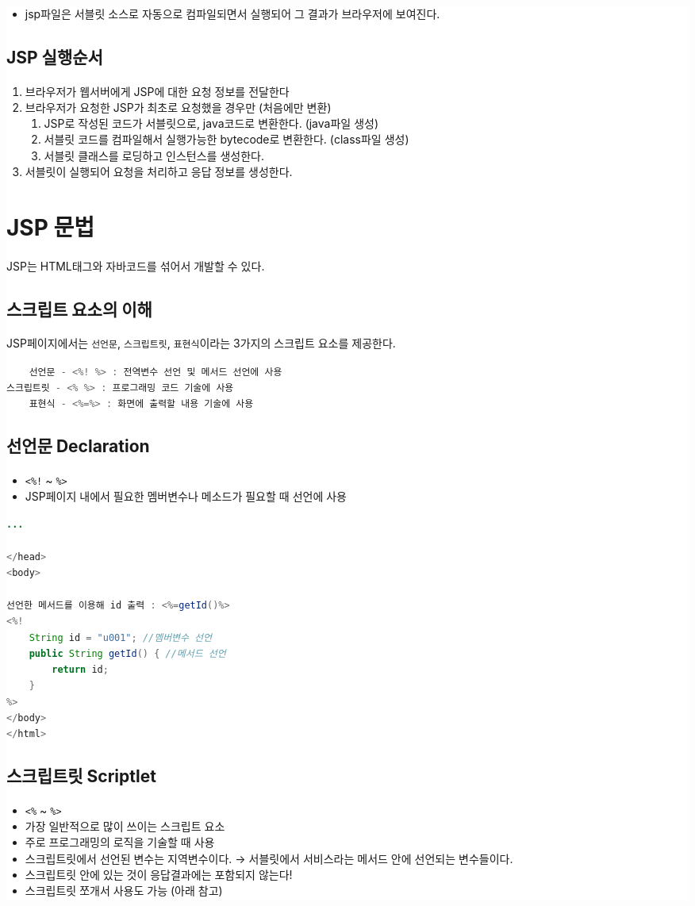 - jsp파일은 서블릿 소스로 자동으로 컴파일되면서 실행되어 그 결과가 브라우저에 보여진다.

## JSP 실행순서

1. 브라우저가 웹서버에게 JSP에 대한 요청 정보를 전달한다
2. 브라우저가 요청한 JSP가 최초로 요청했을 경우만 (처음에만 변환)
    1. JSP로 작성된 코드가 서블릿으로, java코드로 변환한다. (java파일 생성)
    2. 서블릿 코드를 컴파일해서 실행가능한 bytecode로 변환한다. (class파일 생성)
    3. 서블릿 클래스를 로딩하고 인스턴스를 생성한다.
3. 서블릿이 실행되어 요청을 처리하고 응답 정보를 생성한다. 

# JSP 문법

JSP는 HTML태그와 자바코드를 섞어서 개발할 수 있다. 

## 스크립트 요소의 이해

JSP페이지에서는 `선언문`, `스크립트릿`, `표현식`이라는 3가지의 스크립트 요소를 제공한다.

```java
	선언문 - <%! %> : 전역변수 선언 및 메서드 선언에 사용
스크립트릿 - <% %> : 프로그래밍 코드 기술에 사용
	표현식 - <%=%> : 화면에 출력할 내용 기술에 사용
```

## 선언문 Declaration

- `<%!` ~ `%>`
- JSP페이지 내에서 필요한 멤버변수나 메소드가 필요할 때 선언에 사용

```java
...

</head>
<body>

선언한 메서드를 이용해 id 출력 : <%=getId()%>
<%!
    String id = "u001"; //멤버변수 선언
    public String getId() { //메서드 선언
        return id;
    }
%>
</body>
</html>
```

## 스크립트릿 Scriptlet

- `<%` ~ `%>`
- 가장 일반적으로 많이 쓰이는 스크립트 요소
- 주로 프로그래밍의 로직을 기술할 때 사용
- 스크립트릿에서 선언된 변수는 지역변수이다. → 서블릿에서 서비스라는 메서드 안에 선언되는 변수들이다.
- 스크립트릿 안에 있는 것이 응답결과에는 포함되지 않는다!
- 스크립트릿 쪼개서 사용도 가능 (아래 참고)

